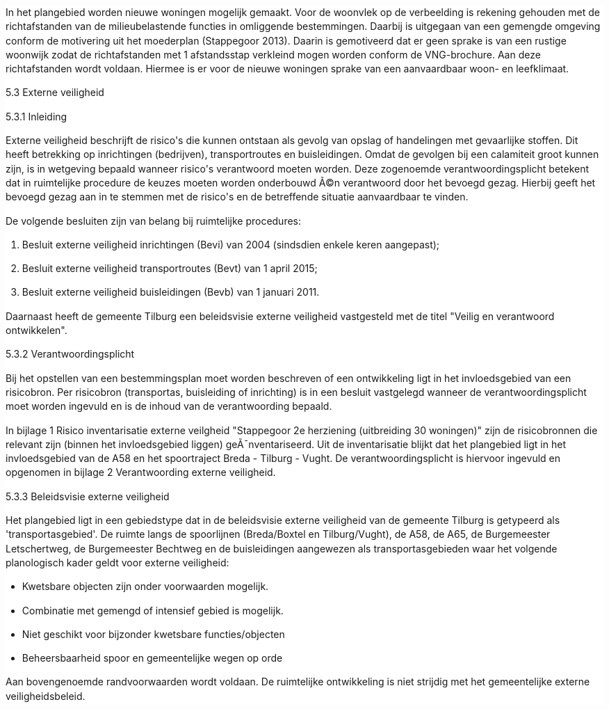 In het plangebied worden nieuwe woningen mogelijk gemaakt. Voor de woonvlek op de verbeelding is rekening gehouden met de richtafstanden van de milieubelastende functies in omliggende bestemmingen. Daarbij is uitgegaan van een gemengde omgeving conform de motivering uit het moederplan (Stappegoor 2013\). Daarin is gemotiveerd dat er geen sprake is van een rustige woonwijk zodat de richtafstanden met 1 afstandsstap verkleind mogen worden conform de VNG\-brochure. Aan deze richtafstanden wordt voldaan. Hiermee is er voor de nieuwe woningen sprake van een aanvaardbaar woon\- en leefklimaat.

5\.3 Externe veiligheid

5\.3\.1 Inleiding

Externe veiligheid beschrijft de risico's die kunnen ontstaan als gevolg van opslag of handelingen met gevaarlijke stoffen. Dit heeft betrekking op inrichtingen (bedrijven), transportroutes en buisleidingen. Omdat de gevolgen bij een calamiteit groot kunnen zijn, is in wetgeving bepaald wanneer risico's verantwoord moeten worden. Deze zogenoemde verantwoordingsplicht betekent dat in ruimtelijke procedure de keuzes moeten worden onderbouwd Ã©n verantwoord door het bevoegd gezag. Hierbij geeft het bevoegd gezag aan in te stemmen met de risico's en de betreffende situatie aanvaardbaar te vinden.

De volgende besluiten zijn van belang bij ruimtelijke procedures:

1. Besluit externe veiligheid inrichtingen (Bevi) van 2004 (sindsdien enkele keren aangepast);

2. Besluit externe veiligheid transportroutes (Bevt) van 1 april 2015;

3. Besluit externe veiligheid buisleidingen (Bevb) van 1 januari 2011\.

Daarnaast heeft de gemeente Tilburg een beleidsvisie externe veiligheid vastgesteld met de titel "Veilig en verantwoord ontwikkelen".

5\.3\.2 Verantwoordingsplicht

Bij het opstellen van een bestemmingsplan moet worden beschreven of een ontwikkeling ligt in het invloedsgebied van een risicobron. Per risicobron (transportas, buisleiding of inrichting) is in een besluit vastgelegd wanneer de verantwoordingsplicht moet worden ingevuld en is de inhoud van de verantwoording bepaald.

In bijlage 1 Risico inventarisatie externe veilgheid "Stappegoor 2e herziening (uitbreiding 30 woningen)" zijn de risicobronnen die relevant zijn (binnen het invloedsgebied liggen) geÃ¯nventariseerd. Uit de inventarisatie blijkt dat het plangebied ligt in het invloedsgebied van de A58 en het spoortraject Breda \- Tilburg \- Vught. De verantwoordingsplicht is hiervoor ingevuld en opgenomen in bijlage 2 Verantwoording externe veiligheid.

5\.3\.3 Beleidsvisie externe veiligheid

Het plangebied ligt in een gebiedstype dat in de beleidsvisie externe veiligheid van de gemeente Tilburg is getypeerd als 'transportasgebied'. De ruimte langs de spoorlijnen (Breda/Boxtel en Tilburg/Vught), de A58, de A65, de Burgemeester Letschertweg, de Burgemeester Bechtweg en de buisleidingen aangewezen als transportasgebieden waar het volgende planologisch kader geldt voor externe veiligheid:

* Kwetsbare objecten zijn onder voorwaarden mogelijk.

* Combinatie met gemengd of intensief gebied is mogelijk.

* Niet geschikt voor bijzonder kwetsbare functies/objecten

* Beheersbaarheid spoor en gemeentelijke wegen op orde

Aan bovengenoemde randvoorwaarden wordt voldaan. De ruimtelijke ontwikkeling is niet strijdig met het gemeentelijke externe veiligheidsbeleid.
